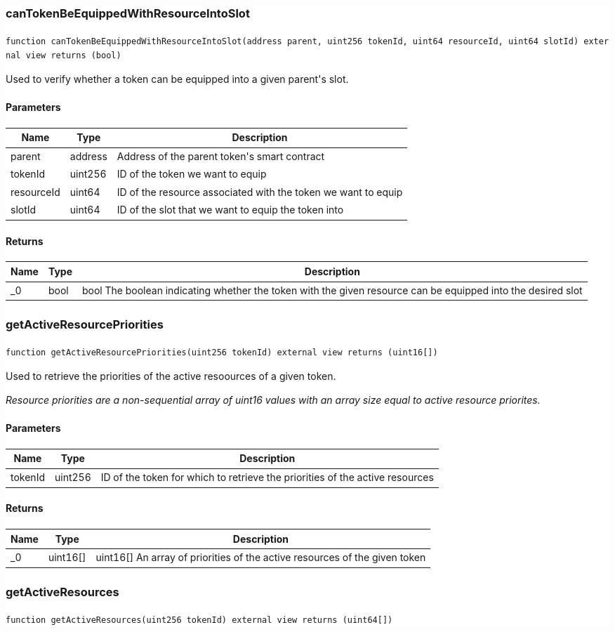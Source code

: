 ### canTokenBeEquippedWithResourceIntoSlot

```solidity
function canTokenBeEquippedWithResourceIntoSlot(address parent, uint256 tokenId, uint64 resourceId, uint64 slotId) external view returns (bool)
```

Used to verify whether a token can be equipped into a given parent&#39;s slot.



#### Parameters

| Name | Type | Description |
|---|---|---|
| parent | address | Address of the parent token&#39;s smart contract |
| tokenId | uint256 | ID of the token we want to equip |
| resourceId | uint64 | ID of the resource associated with the token we want to equip |
| slotId | uint64 | ID of the slot that we want to equip the token into |

#### Returns

| Name | Type | Description |
|---|---|---|
| _0 | bool | bool The boolean indicating whether the token with the given resource can be equipped into the desired  slot |

### getActiveResourcePriorities

```solidity
function getActiveResourcePriorities(uint256 tokenId) external view returns (uint16[])
```

Used to retrieve the priorities of the active resoources of a given token.

*Resource priorities are a non-sequential array of uint16 values with an array size equal to active resource  priorites.*

#### Parameters

| Name | Type | Description |
|---|---|---|
| tokenId | uint256 | ID of the token for which to retrieve the priorities of the active resources |

#### Returns

| Name | Type | Description |
|---|---|---|
| _0 | uint16[] | uint16[] An array of priorities of the active resources of the given token |

### getActiveResources

```solidity
function getActiveResources(uint256 tokenId) external view returns (uint64[])
```
